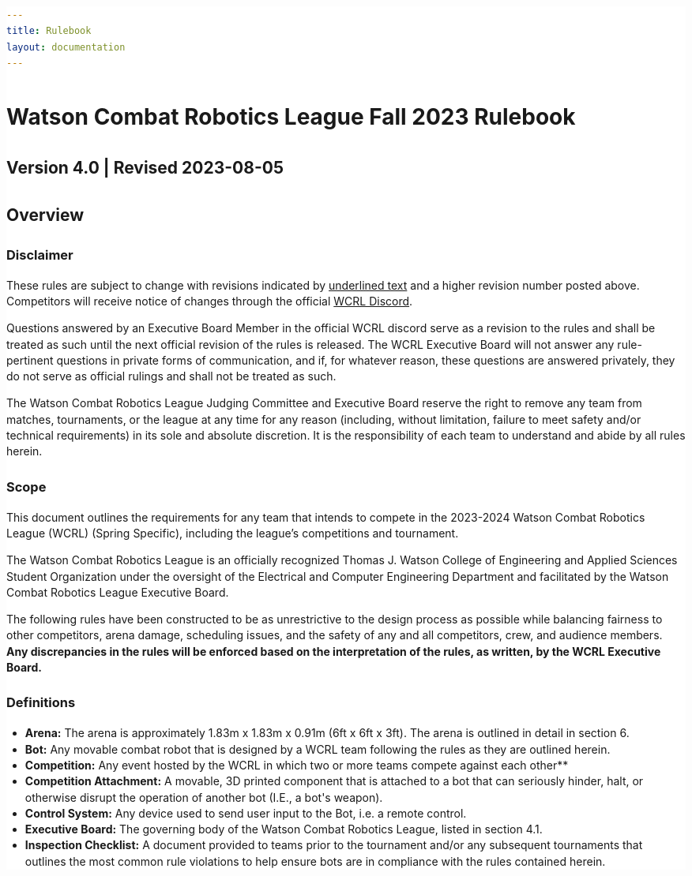 ```yaml
---
title: Rulebook
layout: documentation
---
```

# Watson Combat Robotics League Fall 2023 Rulebook

## Version 4.0 | Revised 2023-08-05

## Overview

### Disclaimer

These rules are subject to change with revisions indicated by <u>underlined text</u> and a higher revision number posted above. Competitors will receive notice of changes through the official [WCRL Discord](https://discord.gg/YJxM6xMASq).

Questions answered by an Executive Board Member in the official WCRL discord serve as a revision to the rules and shall be treated as such until the next official revision of the rules is released. The WCRL Executive Board will not answer any rule-pertinent questions in private forms of communication, and if, for whatever reason, these questions are answered privately, they do not serve as official rulings and shall not be treated as such.

The Watson Combat Robotics League Judging Committee and Executive Board reserve the right to remove any team from matches, tournaments, or the league at any time for any reason (including, without limitation, failure to meet safety and/or technical requirements) in its sole and absolute discretion. It is the responsibility of each team to understand and abide by all rules herein.

### Scope

This document outlines the requirements for any team that intends to compete in the 2023-2024 Watson Combat Robotics League (WCRL) (Spring Specific), including the league’s competitions and tournament.

The Watson Combat Robotics League is an officially recognized Thomas J. Watson College of Engineering and Applied Sciences Student Organization under the oversight of the Electrical and Computer Engineering Department and facilitated by the Watson Combat Robotics League Executive Board.

The following rules have been constructed to be as unrestrictive to the design process as possible while balancing fairness to other competitors, arena damage, scheduling issues, and the safety of any and all competitors, crew, and audience members. **Any discrepancies in the rules will be enforced based on the interpretation of the rules, as written, by the WCRL Executive Board.**

### Definitions

- **Arena:** The arena is approximately 1.83m x 1.83m x 0.91m (6ft x 6ft x 3ft). The arena is outlined in detail in section 6.
- **Bot:** Any movable combat robot that is designed by a WCRL team following the rules as they are outlined herein.
- **Competition:** Any event hosted by the WCRL in which two or more teams compete against each other**
- **Competition Attachment:** A movable, 3D printed component that is attached to a bot that can seriously hinder, halt, or otherwise disrupt the operation of another bot (I.E., a bot's weapon).
- **Control System:** Any device used to send user input to the Bot, i.e. a remote control.
- **Executive Board:** The governing body of the Watson Combat Robotics League, listed in section 4.1.
- **Inspection Checklist:** A document provided to teams prior to the tournament and/or any subsequent tournaments that outlines the most common rule violations to help ensure bots are in compliance with the rules contained herein.